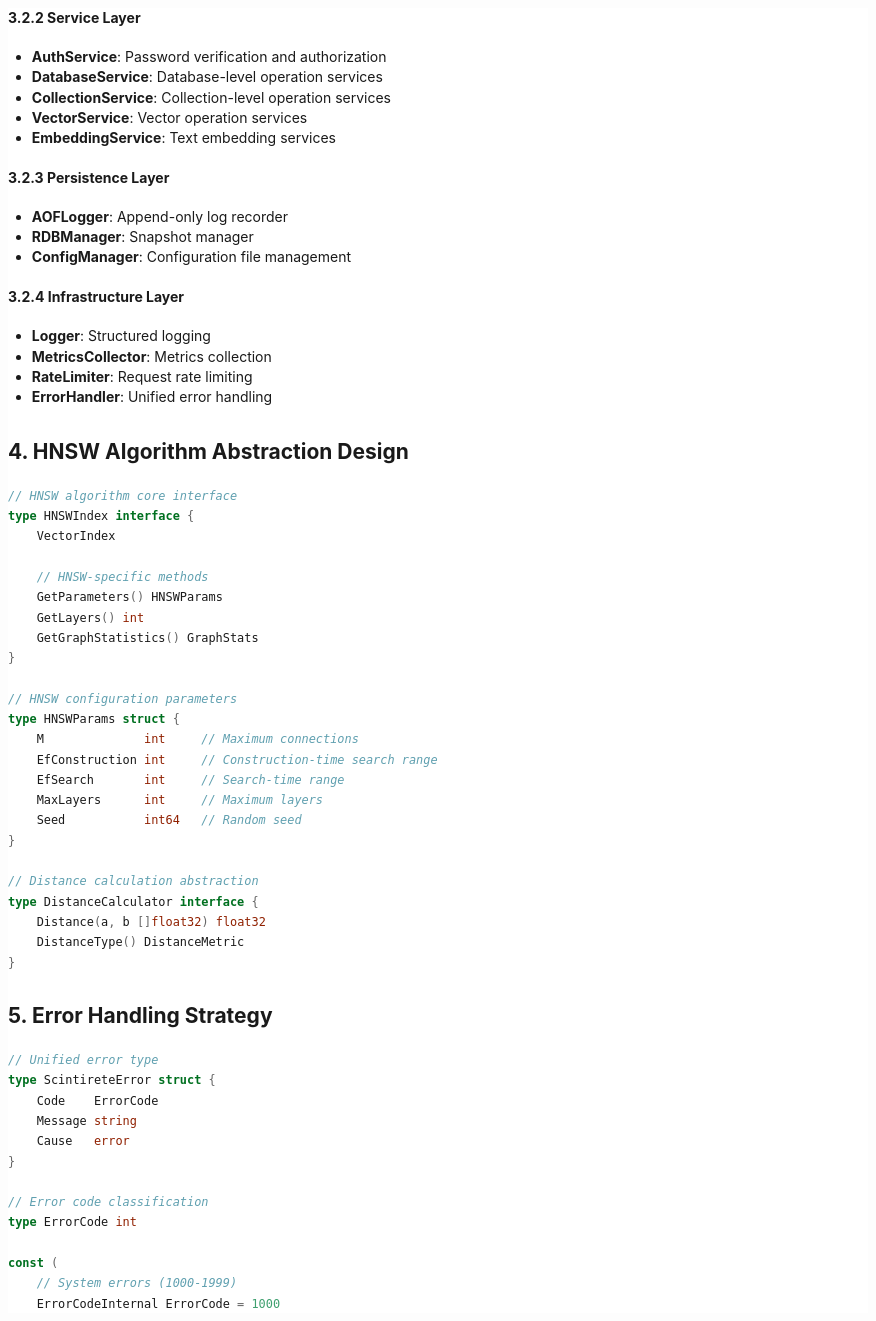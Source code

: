 #### 3.2.2 Service Layer
- **AuthService**: Password verification and authorization
- **DatabaseService**: Database-level operation services
- **CollectionService**: Collection-level operation services
- **VectorService**: Vector operation services
- **EmbeddingService**: Text embedding services

#### 3.2.3 Persistence Layer
- **AOFLogger**: Append-only log recorder
- **RDBManager**: Snapshot manager
- **ConfigManager**: Configuration file management

#### 3.2.4 Infrastructure Layer
- **Logger**: Structured logging
- **MetricsCollector**: Metrics collection
- **RateLimiter**: Request rate limiting
- **ErrorHandler**: Unified error handling

## 4. HNSW Algorithm Abstraction Design

```go
// HNSW algorithm core interface
type HNSWIndex interface {
    VectorIndex
    
    // HNSW-specific methods
    GetParameters() HNSWParams
    GetLayers() int
    GetGraphStatistics() GraphStats
}

// HNSW configuration parameters
type HNSWParams struct {
    M              int     // Maximum connections
    EfConstruction int     // Construction-time search range
    EfSearch       int     // Search-time range
    MaxLayers      int     // Maximum layers
    Seed           int64   // Random seed
}

// Distance calculation abstraction
type DistanceCalculator interface {
    Distance(a, b []float32) float32
    DistanceType() DistanceMetric
}
```

## 5. Error Handling Strategy

```go
// Unified error type
type ScintireteError struct {
    Code    ErrorCode
    Message string
    Cause   error
}

// Error code classification
type ErrorCode int

const (
    // System errors (1000-1999)
    ErrorCodeInternal ErrorCode = 1000
```